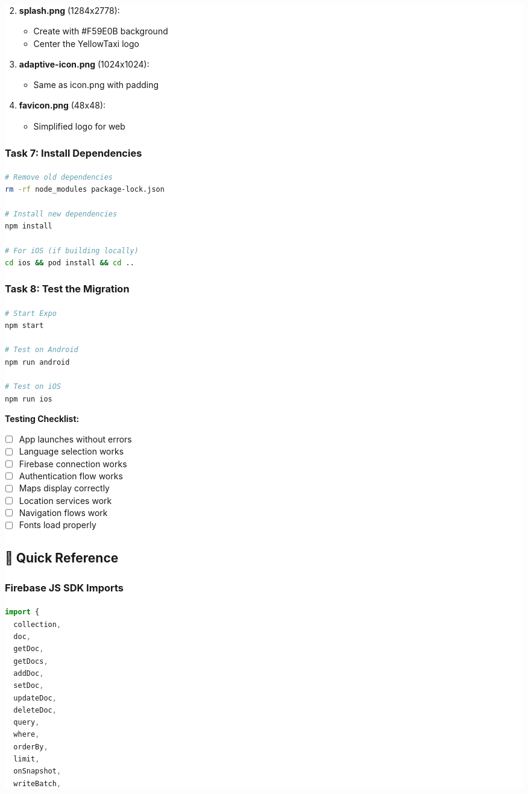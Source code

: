 2. **splash.png** (1284x2778):
   - Create with #F59E0B background
   - Center the YellowTaxi logo

3. **adaptive-icon.png** (1024x1024):
   - Same as icon.png with padding

4. **favicon.png** (48x48):
   - Simplified logo for web

### Task 7: Install Dependencies

```bash
# Remove old dependencies
rm -rf node_modules package-lock.json

# Install new dependencies
npm install

# For iOS (if building locally)
cd ios && pod install && cd ..
```

### Task 8: Test the Migration

```bash
# Start Expo
npm start

# Test on Android
npm run android

# Test on iOS
npm run ios
```

**Testing Checklist:**
- [ ] App launches without errors
- [ ] Language selection works
- [ ] Firebase connection works
- [ ] Authentication flow works
- [ ] Maps display correctly
- [ ] Location services work
- [ ] Navigation flows work
- [ ] Fonts load properly

## 📝 Quick Reference

### Firebase JS SDK Imports
```typescript
import {
  collection,
  doc,
  getDoc,
  getDocs,
  addDoc,
  setDoc,
  updateDoc,
  deleteDoc,
  query,
  where,
  orderBy,
  limit,
  onSnapshot,
  writeBatch,
```